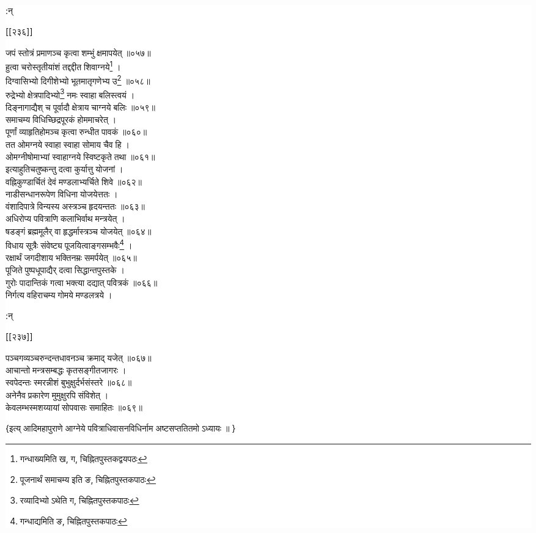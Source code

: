 :न्  
    
[^१]: गन्धाख्यमिति ख, ग, चिह्नितपुस्तकद्वयपठः  
    
[^२]: पूजनार्थं समाचम्य इति ङ, चिह्नितपुस्तकपाठः  
    
[^३]: रव्यादिभ्यो ऽथेति ग, चिह्नितपुस्तकपाठः  
    
[^४]: गन्धाद्यमिति ङ, चिह्नितपुस्तकपाठः  
    
[^५]: आमन्त्रणपवित्रमिति ख, चिह्नितपुस्तकपाठः  
    
[^६]: परिवारकैविति ग, ङ, चिह्नितपुस्तकपाठः  

[[२३६]]
    
जपं स्तोत्रं प्रमाणञ्च कृत्वा शम्भुं क्षमापयेत्   ॥०५७॥  
हुत्वा चरोस्तृतीयांशं तद्दद्दीत शिवाग्नये[^१]   ।  
दिग्वासिभ्यो दिगीशेभ्यो भूतमातृगणेभ्य उ[^२] ॥०५८॥  
रुद्रेभ्यो क्षेत्रपादिभ्यो[^३] नमः स्वाहा बलिस्त्वयं   ।  
दिङ्नागाद्यैश् च पूर्वादौ क्षेत्राय चाग्नये बलिः   ॥०५९॥  
समाचम्य विधिच्छिद्रपूरकं होममाचरेत् ।  
पूर्णां व्याहृतिहोमञ्च कृत्वा रुन्धीत पावकं   ॥०६०॥  
तत ओमग्नये स्वाहा स्वाहा सोमाय चैव हि ।  
ओमग्नीषोमाभ्यां स्वाहाग्नये स्विष्टकृते तथा   ॥०६१॥  
इत्याहुतिचतुष्कन्तु दत्वा कुर्यात्तु योजनां ।  
वह्निकुण्डार्चितं देवं मण्डलाभ्यर्चिते शिवे ॥०६२॥  
नाडीसन्धानरूपेण विधिना योजयेत्ततः ।  
वंशादिपात्रे विन्यस्य अस्त्रञ्च हृदयन्ततः ॥०६३॥  
अधिरोप्य पवित्राणि कलाभिर्वाथ मन्त्रयेत् ।  
षडङ्गं ब्रह्ममूलैर् वा हृद्धर्मास्त्रञ्च योजयेत्   ॥०६४॥  
विधाय सूत्रैः संवेष्ट्य पूजयित्वाङ्गसम्भवैः[^४]   ।  
रक्षार्थं जगदीशाय भक्तिनम्रः समर्पयेत् ॥०६५॥  
पूजिते पुष्पधूपाद्यैर् दत्वा सिद्धान्तपुस्तके ।  
गुरोः पादान्तिकं गत्वा भक्त्या दद्यात् पवित्रकं   ॥०६६॥  
निर्गत्य वहिराचम्य गोमये मण्डलत्रये ।  
    
:न्  
    
[^१]: शिवाज्ञया इति ख, चिह्नितपुस्तकपाठः  
    
[^२]: भूतमातृगणेषु फडिति ङ, चिह्नितपुस्तकपाठः  
    
[^३]: रुद्रेभ्यः क्षेत्रपालेभ्य इति ख, चिह्नितपुस्तकपाठः  
    
[^४]: पूजयित्वा ततः शिवमिति ग, चिह्नितपुस्तकपाठः । पूजयित्वाथ  
सञ्चरैर् इति ङ, चिह्नितपुस्तकपाठः  

[[२३७]]
    
पञ्चगव्यञ्चरुन्दन्तधावनञ्च क्रमाद् यजेत् ॥०६७॥  
आचान्तो मन्त्रसम्बद्धः कृतसङ्गीतजागरः ।  
स्वपेदन्तः स्मरन्नीशं बुभुक्षुर्दर्भसंस्तरे   ॥०६८॥  
अनेनैव प्रकारेण मुमुक्षुरपि संविशेत् ।  
केवलम्भस्मशय्यायां सोपवासः समाहितः ॥०६९॥  
    
\{इत्य् आदिमहापुराणे आग्नेये पवित्राधिवासनविधिर्नाम अष्टसप्ततितमो ऽध्यायः ॥  }
    

[^१]: शरीरोन्मादवायव इति घ, चिह्नितपुस्तकपाठः  
[^२]: स्वधाभुजामिति ख, घ, ङ, चिह्नितपुस्तकत्रयपाठः  
[^३]: गुहो रविरिति ख, ग, घ, ङ, चिह्नितपुस्तकचतुष्टयपाठः  
[^४]: सदेश इति ख, ग, घ, ङ, चिह्नितपुस्तकपाठः  
[^१]: चण्डवह्न्यर्कपवित्रमिति ख, ग, ङ। चिह्नितपुस्तकत्रयपाठः  
[^२]: पुस्तके गुरवे गणो इति ख, ङ, चिह्नितपुस्तकपाठः  
[^१]: सूत्रिते सूर्यमर्चयेदिति ख, ग, घ, ङ,  
[^२]: प्रोक्षणच्चेति ग, चिह्नितपुस्तकपाठः  
[^३]: विधायैकमिति ङ, चिह्नितपुस्तकपाठः  
[^४]: ब्राह्मणाद्यैर् इति ग, चिह्नितपुस्तकपाठः  
[^५]: दशकूर्ञ्चोपसंहरेदिति ख, चिह्नितपुस्तकपाठः  
[^१]: अनीशदिशि इति ख, ङ, चिह्नितपुस्तकद्वयपाठः  
[^२]: वर्धन्यां शस्त्रमर्चयेदिति ग, चिह्नितपुस्तकपाठः  
[^३]: विष्णुब्रह्मावसानकानिति ख, ङ,  
[^४]: शस्त्रालम्भस्येति क, ग, चिह्नितपुस्तकद्वयपाठः  
[^५]: रक्षां च कारयेत् सदेति ग, चिह्नितपुस्तकपाठः  
[^६]: पूर्ववत् स्नापयेत् प्रार्चेदिति ग, चिह्नितपुस्तकपाठः । स्थापयेत्  
[^७]: कुम्भे वा शिवमर्चयेदिति ग, चिह्नितस्पुस्तकपाठः  
[^१]: सद्योजातेन च हृदा चोत्तरे वामनीयकमिति ख,  
[^२]: फलमिति ख, चिह्नितपुस्तकपाठः  
[^३]: दण्डाक्षसूत्रकौपानतीर्थपात्राणि इति ङ,  